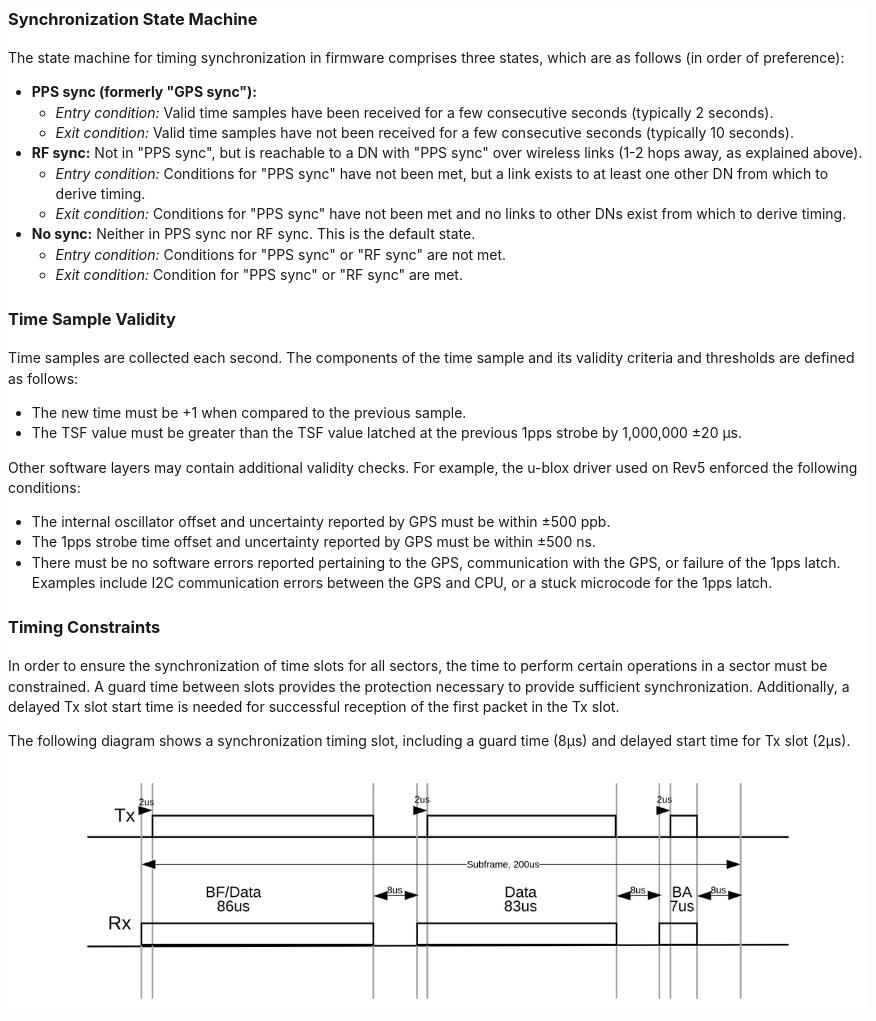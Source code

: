 ### Synchronization State Machine
The state machine for timing synchronization in firmware comprises three states,
which are as follows (in order of preference):
* **PPS sync (formerly "GPS sync"):**
    * *Entry condition:* Valid time samples have been received for a few
      consecutive seconds (typically 2 seconds).
    * *Exit condition:* Valid time samples have not been received for a few
      consecutive seconds (typically 10 seconds).
* **RF sync:** Not in "PPS sync", but is reachable to a DN with "PPS sync" over
  wireless links (1-2 hops away, as explained above).
    * *Entry condition:* Conditions for "PPS sync" have not been met, but a link
      exists to at least one other DN from which to derive timing.
    * *Exit condition:* Conditions for "PPS sync" have not been met and no links
      to other DNs exist from which to derive timing.
* **No sync:** Neither in PPS sync nor RF sync. This is the default state.
    * *Entry condition:* Conditions for "PPS sync" or "RF sync" are not met.
    * *Exit condition:* Condition for "PPS sync" or "RF sync" are met.

### Time Sample Validity
Time samples are collected each second. The components of the time sample and
its validity criteria and thresholds are defined as follows:
* The new time must be +1 when compared to the previous sample.
* The TSF value must be greater than the TSF value latched at the previous 1pps
  strobe by 1,000,000 ±20 µs.

Other software layers may contain additional validity checks. For example, the
u-blox driver used on Rev5 enforced the following conditions:
* The internal oscillator offset and uncertainty reported by GPS must be within
  ±500 ppb.
* The 1pps strobe time offset and uncertainty reported by GPS must be within
  ±500 ns.
* There must be no software errors reported pertaining to the GPS, communication
  with the GPS, or failure of the 1pps latch. Examples include I2C communication
  errors between the GPS and CPU, or a stuck microcode for the 1pps latch.

### Timing Constraints
In order to ensure the synchronization of time slots for all sectors, the time
to perform certain operations in a sector must be constrained. A guard time
between slots provides the protection necessary to provide sufficient
synchronization. Additionally, a delayed Tx slot start time is needed for
successful reception of the first packet in the Tx slot.

The following diagram shows a synchronization timing slot, including a guard
time (8µs) and delayed start time for Tx slot (2µs).

<p align="center">
  <img src="../media/figures/slot_timing.svg" width="720" />
</p>
